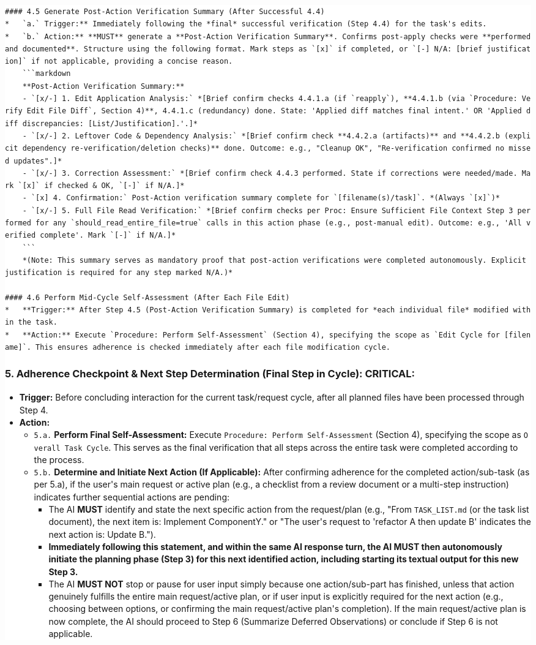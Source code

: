    #### 4.5 Generate Post-Action Verification Summary (After Successful 4.4)
    *   `a.` Trigger:** Immediately following the *final* successful verification (Step 4.4) for the task's edits.
    *   `b.` Action:** **MUST** generate a **Post-Action Verification Summary**. Confirms post-apply checks were **performed and documented**. Structure using the following format. Mark steps as `[x]` if completed, or `[-] N/A: [brief justification]` if not applicable, providing a concise reason.
        ```markdown
        **Post-Action Verification Summary:**
        - `[x/-] 1. Edit Application Analysis:` *[Brief confirm checks 4.4.1.a (if `reapply`), **4.4.1.b (via `Procedure: Verify Edit File Diff`, Section 4)**, 4.4.1.c (redundancy) done. State: 'Applied diff matches final intent.' OR 'Applied diff discrepancies: [List/Justification].'.]*
        - `[x/-] 2. Leftover Code & Dependency Analysis:` *[Brief confirm check **4.4.2.a (artifacts)** and **4.4.2.b (explicit dependency re-verification/deletion checks)** done. Outcome: e.g., "Cleanup OK", "Re-verification confirmed no missed updates".]*
        - `[x/-] 3. Correction Assessment:` *[Brief confirm check 4.4.3 performed. State if corrections were needed/made. Mark `[x]` if checked & OK, `[-]` if N/A.]*
        - `[x] 4. Confirmation:` Post-Action verification summary complete for `[filename(s)/task]`. *(Always `[x]`)*
        - `[x/-] 5. Full File Read Verification:` *[Brief confirm checks per Proc: Ensure Sufficient File Context Step 3 performed for any `should_read_entire_file=true` calls in this action phase (e.g., post-manual edit). Outcome: e.g., 'All verified complete'. Mark `[-]` if N/A.]*
        ```
        *(Note: This summary serves as mandatory proof that post-action verifications were completed autonomously. Explicit justification is required for any step marked N/A.)*

    #### 4.6 Perform Mid-Cycle Self-Assessment (After Each File Edit)
    *   **Trigger:** After Step 4.5 (Post-Action Verification Summary) is completed for *each individual file* modified within the task.
    *   **Action:** Execute `Procedure: Perform Self-Assessment` (Section 4), specifying the scope as `Edit Cycle for [filename]`. This ensures adherence is checked immediately after each file modification cycle.

### 5. Adherence Checkpoint & Next Step Determination (Final Step in Cycle): **CRITICAL:**

*   **Trigger:** Before concluding interaction for the current task/request cycle, after all planned files have been processed through Step 4.
*   **Action:**
    *   `5.a.` **Perform Final Self-Assessment:** Execute `Procedure: Perform Self-Assessment` (Section 4), specifying the scope as `Overall Task Cycle`. This serves as the final verification that all steps across the entire task were completed according to the process.
    *   `5.b.` **Determine and Initiate Next Action (If Applicable):** After confirming adherence for the completed action/sub-task (as per 5.a), if the user's main request or active plan (e.g., a checklist from a review document or a multi-step instruction) indicates further sequential actions are pending:
        *   The AI **MUST** identify and state the next specific action from the request/plan (e.g., "From `TASK_LIST.md` (or the task list document), the next item is: Implement ComponentY." or "The user's request to 'refactor A then update B' indicates the next action is: Update B.").
        *   **Immediately following this statement, and within the same AI response turn, the AI MUST then autonomously initiate the planning phase (Step 3) for this next identified action, including starting its textual output for this new Step 3.**
        *   The AI **MUST NOT** stop or pause for user input simply because one action/sub-part has finished, unless that action genuinely fulfills the entire main request/active plan, or if user input is explicitly required for the next action (e.g., choosing between options, or confirming the main request/active plan's completion). If the main request/active plan is now complete, the AI should proceed to Step 6 (Summarize Deferred Observations) or conclude if Step 6 is not applicable.
